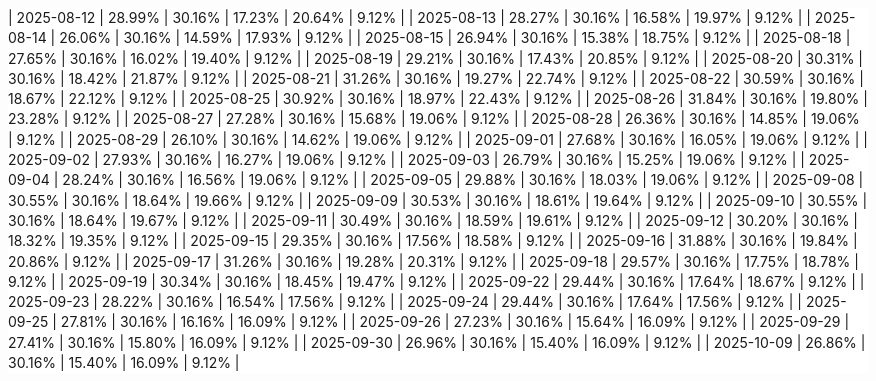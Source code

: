 | 2025-08-12 | 28.99%    | 30.16%                | 17.23%      | 20.64%               | 9.12%      |
| 2025-08-13 | 28.27%    | 30.16%                | 16.58%      | 19.97%               | 9.12%      |
| 2025-08-14 | 26.06%    | 30.16%                | 14.59%      | 17.93%               | 9.12%      |
| 2025-08-15 | 26.94%    | 30.16%                | 15.38%      | 18.75%               | 9.12%      |
| 2025-08-18 | 27.65%    | 30.16%                | 16.02%      | 19.40%               | 9.12%      |
| 2025-08-19 | 29.21%    | 30.16%                | 17.43%      | 20.85%               | 9.12%      |
| 2025-08-20 | 30.31%    | 30.16%                | 18.42%      | 21.87%               | 9.12%      |
| 2025-08-21 | 31.26%    | 30.16%                | 19.27%      | 22.74%               | 9.12%      |
| 2025-08-22 | 30.59%    | 30.16%                | 18.67%      | 22.12%               | 9.12%      |
| 2025-08-25 | 30.92%    | 30.16%                | 18.97%      | 22.43%               | 9.12%      |
| 2025-08-26 | 31.84%    | 30.16%                | 19.80%      | 23.28%               | 9.12%      |
| 2025-08-27 | 27.28%    | 30.16%                | 15.68%      | 19.06%               | 9.12%      |
| 2025-08-28 | 26.36%    | 30.16%                | 14.85%      | 19.06%               | 9.12%      |
| 2025-08-29 | 26.10%    | 30.16%                | 14.62%      | 19.06%               | 9.12%      |
| 2025-09-01 | 27.68%    | 30.16%                | 16.05%      | 19.06%               | 9.12%      |
| 2025-09-02 | 27.93%    | 30.16%                | 16.27%      | 19.06%               | 9.12%      |
| 2025-09-03 | 26.79%    | 30.16%                | 15.25%      | 19.06%               | 9.12%      |
| 2025-09-04 | 28.24%    | 30.16%                | 16.56%      | 19.06%               | 9.12%      |
| 2025-09-05 | 29.88%    | 30.16%                | 18.03%      | 19.06%               | 9.12%      |
| 2025-09-08 | 30.55%    | 30.16%                | 18.64%      | 19.66%               | 9.12%      |
| 2025-09-09 | 30.53%    | 30.16%                | 18.61%      | 19.64%               | 9.12%      |
| 2025-09-10 | 30.55%    | 30.16%                | 18.64%      | 19.67%               | 9.12%      |
| 2025-09-11 | 30.49%    | 30.16%                | 18.59%      | 19.61%               | 9.12%      |
| 2025-09-12 | 30.20%    | 30.16%                | 18.32%      | 19.35%               | 9.12%      |
| 2025-09-15 | 29.35%    | 30.16%                | 17.56%      | 18.58%               | 9.12%      |
| 2025-09-16 | 31.88%    | 30.16%                | 19.84%      | 20.86%               | 9.12%      |
| 2025-09-17 | 31.26%    | 30.16%                | 19.28%      | 20.31%               | 9.12%      |
| 2025-09-18 | 29.57%    | 30.16%                | 17.75%      | 18.78%               | 9.12%      |
| 2025-09-19 | 30.34%    | 30.16%                | 18.45%      | 19.47%               | 9.12%      |
| 2025-09-22 | 29.44%    | 30.16%                | 17.64%      | 18.67%               | 9.12%      |
| 2025-09-23 | 28.22%    | 30.16%                | 16.54%      | 17.56%               | 9.12%      |
| 2025-09-24 | 29.44%    | 30.16%                | 17.64%      | 17.56%               | 9.12%      |
| 2025-09-25 | 27.81%    | 30.16%                | 16.16%      | 16.09%               | 9.12%      |
| 2025-09-26 | 27.23%    | 30.16%                | 15.64%      | 16.09%               | 9.12%      |
| 2025-09-29 | 27.41%    | 30.16%                | 15.80%      | 16.09%               | 9.12%      |
| 2025-09-30 | 26.96%    | 30.16%                | 15.40%      | 16.09%               | 9.12%      |
| 2025-10-09 | 26.86%    | 30.16%                | 15.40%      | 16.09%               | 9.12%      |